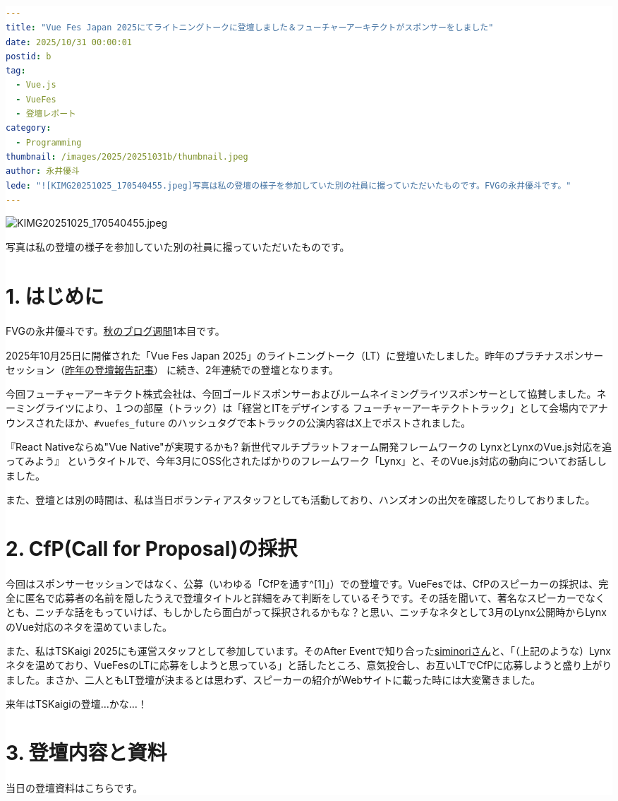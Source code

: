 ```yaml
---
title: "Vue Fes Japan 2025にてライトニングトークに登壇しました＆フューチャーアーキテクトがスポンサーをしました"
date: 2025/10/31 00:00:01
postid: b
tag:
  - Vue.js
  - VueFes
  - 登壇レポート
category:
  - Programming
thumbnail: /images/2025/20251031b/thumbnail.jpeg
author: 永井優斗
lede: "![KIMG20251025_170540455.jpeg]写真は私の登壇の様子を参加していた別の社員に撮っていただいたものです。FVGの永井優斗です。"
---
```


<img src="/images/2025/20251031b/KIMG20251025_170540455.jpeg" alt="KIMG20251025_170540455.jpeg" width="1200" height="901" loading="lazy">

写真は私の登壇の様子を参加していた別の社員に撮っていただいたものです。

# 1. はじめに

FVGの永井優斗です。[秋のブログ週間](/articles/20251031a/)1本目です。

2025年10月25日に開催された「Vue Fes Japan 2025」のライトニングトーク（LT）に登壇いたしました。昨年のプラチナスポンサーセッション（[昨年の登壇報告記事](/articles/20241128a/)） に続き、2年連続での登壇となります。

今回フューチャーアーキテクト株式会社は、今回ゴールドスポンサーおよびルームネイミングライツスポンサーとして協賛しました。ネーミングライツにより、１つの部屋（トラック）は「経営とITをデザインする フューチャーアーキテクトトラック」として会場内でアナウンスされたほか、`#vuefes_future` のハッシュタグで本トラックの公演内容はX上でポストされました。

『React Nativeならぬ"Vue Native"が実現するかも?  新世代マルチプラットフォーム開発フレームワークの LynxとLynxのVue.js対応を追ってみよう』 というタイトルで、今年3月にOSS化されたばかりのフレームワーク「Lynx」と、そのVue.js対応の動向についてお話ししました。

また、登壇とは別の時間は、私は当日ボランティアスタッフとしても活動しており、ハンズオンの出欠を確認したりしておりました。

# 2. CfP(Call for Proposal)の採択

今回はスポンサーセッションではなく、公募（いわゆる「CfPを通す^[1]」）での登壇です。VueFesでは、CfPのスピーカーの採択は、完全に匿名で応募者の名前を隠したうえで登壇タイトルと詳細をみて判断をしているそうです。その話を聞いて、著名なスピーカーでなくとも、ニッチな話をもっていけば、もしかしたら面白がって採択されるかもな？と思い、ニッチなネタとして3月のLynx公開時からLynxのVue対応のネタを温めていました。

また、私はTSKaigi 2025にも運営スタッフとして参加しています。そのAfter Eventで知り合った[siminoriさん](https://vuefes.jp/2025/speaker/noriyuki-shimizu)と、「（上記のような）Lynxネタを温めており、VueFesのLTに応募をしようと思っている」と話したところ、意気投合し、お互いLTでCfPに応募しようと盛り上がりました。まさか、二人ともLT登壇が決まるとは思わず、スピーカーの紹介がWebサイトに載った時には大変驚きました。

来年はTSKaigiの登壇…かな…！

# 3. 登壇内容と資料

当日の登壇資料はこちらです。

